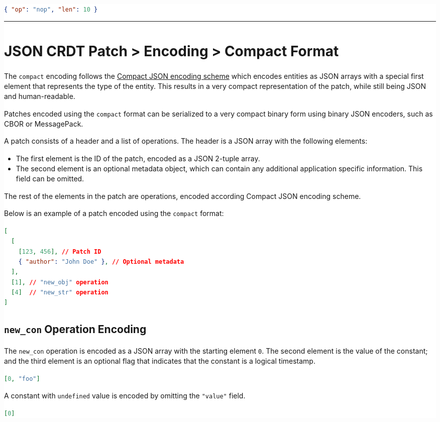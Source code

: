 ```json
{ "op": "nop", "len": 10 }
```


---

# JSON CRDT Patch > Encoding > Compact Format

The `compact` encoding follows the [Compact JSON encoding scheme](/specs/compact-json)
which encodes entities as JSON arrays with a special first element that
represents the type of the entity. This results in a very compact
representation of the patch, while still being JSON and human-readable.

Patches encoded using the `compact` format can be serialized to a very compact
binary form using binary JSON encoders, such as CBOR or MessagePack.

A patch consists of a header and a list of operations. The header is a JSON
array with the following elements:

- The first element is the ID of the patch, encoded as a JSON 2-tuple array.
- The second element is an optional metadata object, which can contain any
  additional application specific information. This field can be omitted.

The rest of the elements in the patch are operations, encoded according Compact
JSON encoding scheme.

Below is an example of a patch encoded using the `compact` format:

```json
[
  [
    [123, 456], // Patch ID
    { "author": "John Doe" }, // Optional metadata
  ],
  [1], // "new_obj" operation
  [4]  // "new_str" operation
]
```


## `new_con` Operation Encoding

The `new_con` operation is encoded as a JSON array with the starting
element `0`. The second element is the value of the constant; and the third
element is an optional flag that indicates that the constant is a logical
timestamp.

```json
[0, "foo"]
```

A constant with `undefined` value is encoded by omitting the `"value"` field.

```json
[0]
```


[json-crdt]: /specs/json-crdt
[json-patch]: https://datatracker.ietf.org/doc/html/rfc6902
[license]: https://creativecommons.org/licenses/by-sa/4.0/